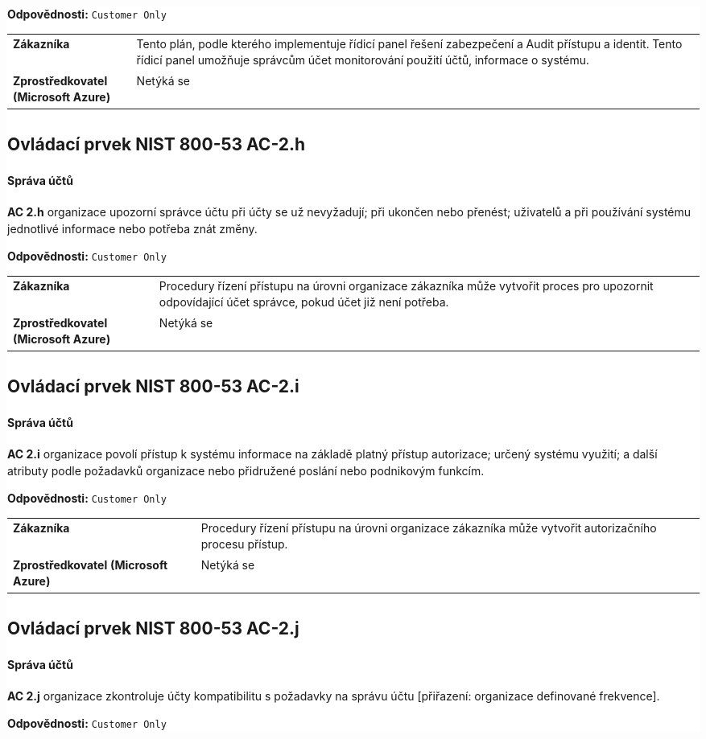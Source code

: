**Odpovědnosti:** `Customer Only`

|||
|---|---|
| **Zákazníka** | Tento plán, podle kterého implementuje řídicí panel řešení zabezpečení a Audit přístupu a identit. Tento řídicí panel umožňuje správcům účet monitorování použití účtů, informace o systému. |
| **Zprostředkovatel (Microsoft Azure)** | Netýká se |


 ## <a name="nist-800-53-control-ac-2h"></a>Ovládací prvek NIST 800-53 AC-2.h

#### <a name="account-management"></a>Správa účtů

**AC 2.h** organizace upozorní správce účtu při účty se už nevyžadují; při ukončen nebo přenést; uživatelů a při používání systému jednotlivé informace nebo potřeba znát změny.

**Odpovědnosti:** `Customer Only`

|||
|---|---|
| **Zákazníka** | Procedury řízení přístupu na úrovni organizace zákazníka může vytvořit proces pro upozornit odpovídající účet správce, pokud účet již není potřeba. |
| **Zprostředkovatel (Microsoft Azure)** | Netýká se |


 ## <a name="nist-800-53-control-ac-2i"></a>Ovládací prvek NIST 800-53 AC-2.i

#### <a name="account-management"></a>Správa účtů

**AC 2.i** organizace povolí přístup k systému informace na základě platný přístup autorizace; určený systému využití; a další atributy podle požadavků organizace nebo přidružené poslání nebo podnikovým funkcím.

**Odpovědnosti:** `Customer Only`

|||
|---|---|
| **Zákazníka** | Procedury řízení přístupu na úrovni organizace zákazníka může vytvořit autorizačního procesu přístup. |
| **Zprostředkovatel (Microsoft Azure)** | Netýká se |


 ## <a name="nist-800-53-control-ac-2j"></a>Ovládací prvek NIST 800-53 AC-2.j

#### <a name="account-management"></a>Správa účtů

**AC 2.j** organizace zkontroluje účty kompatibilitu s požadavky na správu účtu [přiřazení: organizace definované frekvence].

**Odpovědnosti:** `Customer Only`
